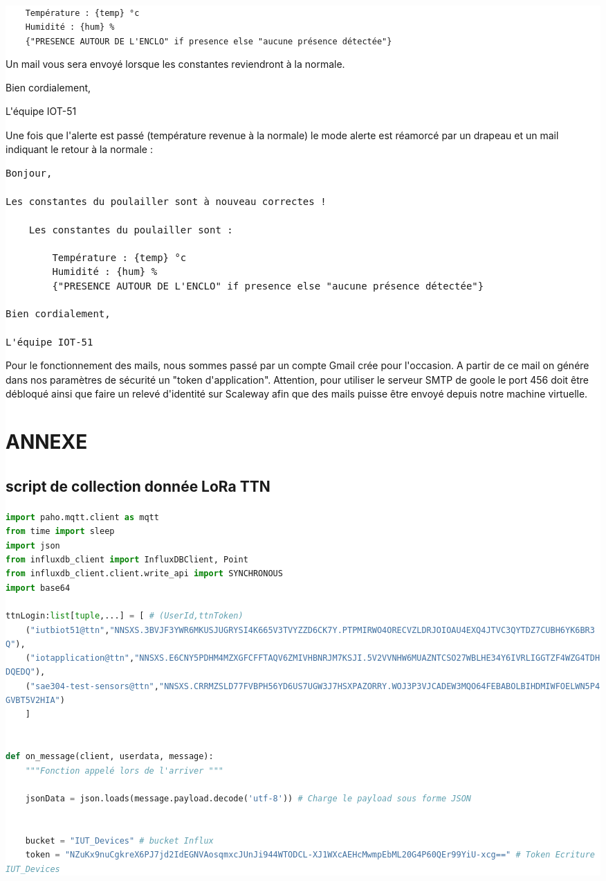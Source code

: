         Température : {temp} °c
        Humidité : {hum} %
        {"PRESENCE AUTOUR DE L'ENCLO" if presence else "aucune présence détectée"}


Un mail vous sera envoyé lorsque les constantes reviendront à la normale.

Bien cordialement,

L'équipe IOT-51

</pre>

Une fois que l'alerte est passé (température revenue à la normale) le mode alerte est réamorcé par un drapeau et un mail indiquant le retour à la normale :

<pre>
Bonjour,

Les constantes du poulailler sont à nouveau correctes !

    Les constantes du poulailler sont :

        Température : {temp} °c
        Humidité : {hum} %
        {"PRESENCE AUTOUR DE L'ENCLO" if presence else "aucune présence détectée"}

Bien cordialement,

L'équipe IOT-51
</pre>


Pour le fonctionnement des mails, nous sommes passé par un compte Gmail crée pour l'occasion. A partir de ce mail on génére dans nos paramètres de sécurité un "token d'application". Attention, pour utiliser le serveur SMTP de goole le port 456 doit être débloqué ainsi que faire un relevé d'identité sur Scaleway afin que des mails puisse être envoyé depuis notre machine virtuelle.

# ANNEXE

## script de collection donnée LoRa TTN

```py
import paho.mqtt.client as mqtt
from time import sleep
import json
from influxdb_client import InfluxDBClient, Point
from influxdb_client.client.write_api import SYNCHRONOUS
import base64

ttnLogin:list[tuple,...] = [ # (UserId,ttnToken)
    ("iutbiot51@ttn","NNSXS.3BVJF3YWR6MKUSJUGRYSI4K665V3TVYZZD6CK7Y.PTPMIRWO4ORECVZLDRJOIOAU4EXQ4JTVC3QYTDZ7CUBH6YK6BR3Q"),
    ("iotapplication@ttn","NNSXS.E6CNY5PDHM4MZXGFCFFTAQV6ZMIVHBNRJM7KSJI.5V2VVNHW6MUAZNTCSO27WBLHE34Y6IVRLIGGTZF4WZG4TDHDQEDQ"),
    ("sae304-test-sensors@ttn","NNSXS.CRRMZSLD77FVBPH56YD6US7UGW3J7HSXPAZORRY.WOJ3P3VJCADEW3MQO64FEBABOLBIHDMIWFOELWN5P4GVBT5V2HIA")
    ]


def on_message(client, userdata, message):
    """Fonction appelé lors de l'arriver """
            
    jsonData = json.loads(message.payload.decode('utf-8')) # Charge le payload sous forme JSON 
    
    
    bucket = "IUT_Devices" # bucket Influx
    token = "NZuKx9nuCgkreX6PJ7jd2IdEGNVAosqmxcJUnJi944WTODCL-XJ1WXcAEHcMwmpEbML20G4P60QEr99YiU-xcg==" # Token Ecriture IUT_Devices
```